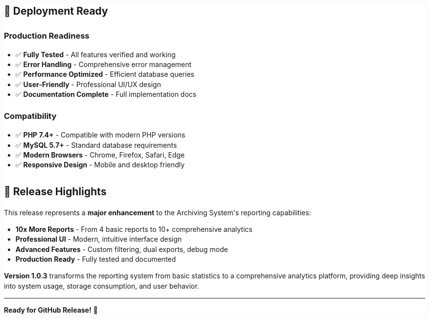 ## 🚀 **Deployment Ready**

### **Production Readiness**
- ✅ **Fully Tested** - All features verified and working
- ✅ **Error Handling** - Comprehensive error management
- ✅ **Performance Optimized** - Efficient database queries
- ✅ **User-Friendly** - Professional UI/UX design
- ✅ **Documentation Complete** - Full implementation docs

### **Compatibility**
- ✅ **PHP 7.4+** - Compatible with modern PHP versions
- ✅ **MySQL 5.7+** - Standard database requirements
- ✅ **Modern Browsers** - Chrome, Firefox, Safari, Edge
- ✅ **Responsive Design** - Mobile and desktop friendly

## 🎉 **Release Highlights**

This release represents a **major enhancement** to the Archiving System's reporting capabilities:

- **10x More Reports** - From 4 basic reports to 10+ comprehensive analytics
- **Professional UI** - Modern, intuitive interface design
- **Advanced Features** - Custom filtering, dual exports, debug mode
- **Production Ready** - Fully tested and documented

**Version 1.0.3** transforms the reporting system from basic statistics to a comprehensive analytics platform, providing deep insights into system usage, storage consumption, and user behavior.

---

**Ready for GitHub Release!** 🚀
